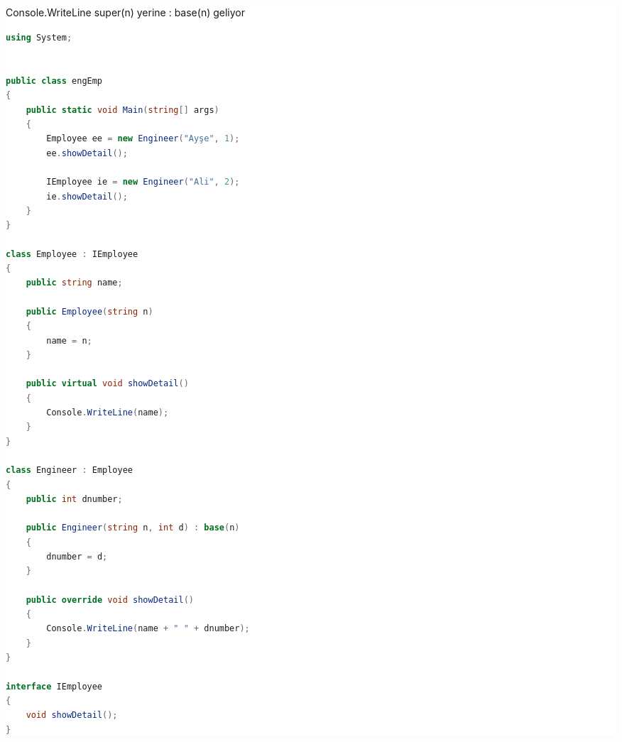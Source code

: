 Console.WriteLine 
super(n) yerine : base(n) geliyor
```csharp
using System;


public class engEmp
{
    public static void Main(string[] args)
    {
        Employee ee = new Engineer("Ayşe", 1);
        ee.showDetail();

        IEmployee ie = new Engineer("Ali", 2);
        ie.showDetail();
    }
}

class Employee : IEmployee
{
    public string name;

    public Employee(string n)
    {
        name = n;
    }

    public virtual void showDetail()
    {
        Console.WriteLine(name);
    }
}

class Engineer : Employee
{
    public int dnumber;

    public Engineer(string n, int d) : base(n)
    {
        dnumber = d;
    }

    public override void showDetail()
    {
        Console.WriteLine(name + " " + dnumber);
    }
}

interface IEmployee
{
    void showDetail();
}

```
